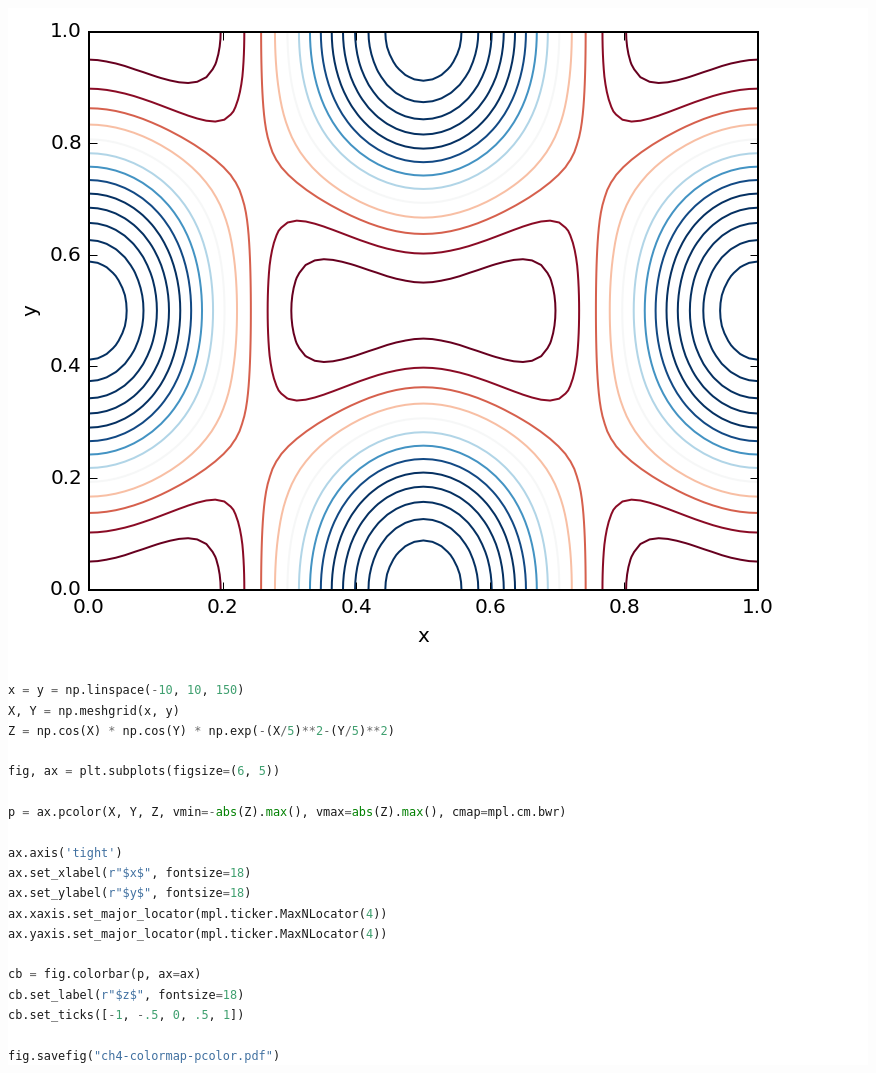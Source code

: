 ![png](Ch04_Plotting_and_Visualization_files/Ch04_Plotting_and_Visualization_80_1.png)



```python
x = y = np.linspace(-10, 10, 150)
X, Y = np.meshgrid(x, y)
Z = np.cos(X) * np.cos(Y) * np.exp(-(X/5)**2-(Y/5)**2)

fig, ax = plt.subplots(figsize=(6, 5))

p = ax.pcolor(X, Y, Z, vmin=-abs(Z).max(), vmax=abs(Z).max(), cmap=mpl.cm.bwr)

ax.axis('tight')
ax.set_xlabel(r"$x$", fontsize=18)
ax.set_ylabel(r"$y$", fontsize=18)
ax.xaxis.set_major_locator(mpl.ticker.MaxNLocator(4))
ax.yaxis.set_major_locator(mpl.ticker.MaxNLocator(4))

cb = fig.colorbar(p, ax=ax)
cb.set_label(r"$z$", fontsize=18)
cb.set_ticks([-1, -.5, 0, .5, 1])

fig.savefig("ch4-colormap-pcolor.pdf")
```
